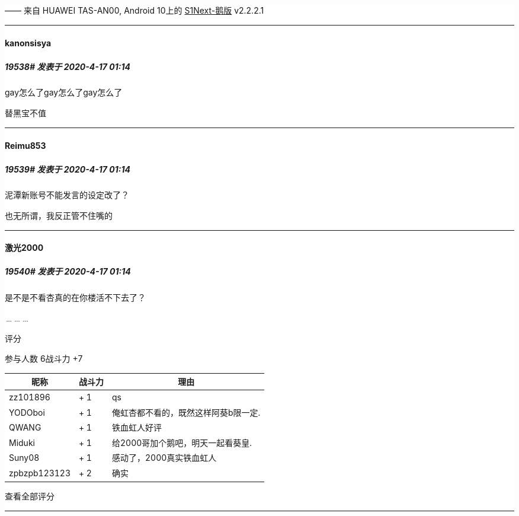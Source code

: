 —— 来自 HUAWEI TAS-AN00, Android 10上的 [S1Next-鹅版](https://github.com/ykrank/S1-Next/releases) v2.2.2.1


-----

####  kanonsisya  
##### 19538#       发表于 2020-4-17 01:14


gay怎么了gay怎么了gay怎么了

替黑宝不值


-----

####  Reimu853  
##### 19539#       发表于 2020-4-17 01:14


泥潭新账号不能发言的设定改了？

也无所谓，我反正管不住嘴的


-----

####  激光2000  
##### 19540#       发表于 2020-4-17 01:14


是不是不看杏真的在你楼活不下去了？


﹍﹍﹍

评分


 参与人数 6战斗力 +7

|昵称|战斗力|理由|
|----|---|---|
| zz101896| + 1|qs|
| YODOboi| + 1|俺虹杏都不看的，既然这样阿葵b限一定.|
| QWANG| + 1|铁血虹人好评|
| Miduki| + 1|给2000哥加个鹅吧，明天一起看葵皇.|
| Suny08| + 1|感动了，2000真实铁血虹人|
| zpbzpb123123| + 2|确实|


查看全部评分


-----
